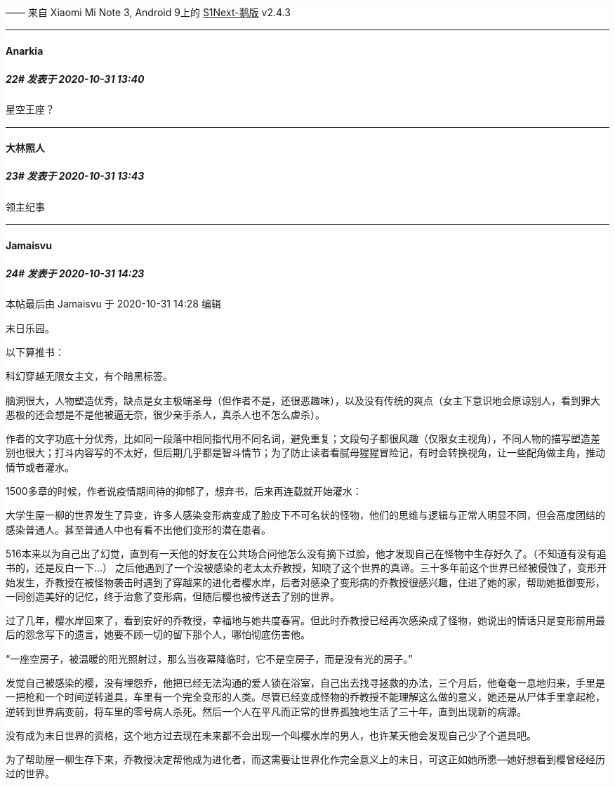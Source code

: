 —— 来自 Xiaomi Mi Note 3, Android 9上的 [S1Next-鹅版](https://github.com/ykrank/S1-Next/releases) v2.4.3


-----

####  Anarkia  
##### 22#       发表于 2020-10-31 13:40


星空王座？


-----

####  大林照人  
##### 23#       发表于 2020-10-31 13:43


领主纪事


-----

####  Jamaisvu  
##### 24#       发表于 2020-10-31 14:23


 本帖最后由 Jamaisvu 于 2020-10-31 14:28 编辑 

末日乐园。


以下算推书：


科幻穿越无限女主文，有个暗黑标签。


脑洞很大，人物塑造优秀，缺点是女主极端圣母（但作者不是，还很恶趣味），以及没有传统的爽点（女主下意识地会原谅别人，看到罪大恶极的还会想是不是他被逼无奈，很少亲手杀人，真杀人也不怎么虐杀）。


作者的文字功底十分优秀，比如同一段落中相同指代用不同名词，避免重复；文段句子都很风趣（仅限女主视角），不同人物的描写塑造差别也很大；打斗内容写的不太好，但后期几乎都是智斗情节；为了防止读者看腻母猩猩冒险记，有时会转换视角，让一些配角做主角，推动情节或者灌水。


1500多章的时候，作者说疫情期间待的抑郁了，想弃书，后来再连载就开始灌水：


大学生屋一柳的世界发生了异变，许多人感染变形病变成了脸皮下不可名状的怪物，他们的思维与逻辑与正常人明显不同，但会高度团结的感染普通人。甚至普通人中也有看不出他们变形的潜在患者。

516本来以为自己出了幻觉，直到有一天他的好友在公共场合问他怎么没有摘下过脸，他才发现自己在怪物中生存好久了。（不知道有没有追书的，还是反白一下...）
之后他遇到了一个没被感染的老太太乔教授，知晓了这个世界的真谛。三十多年前这个世界已经被侵蚀了，变形开始发生，乔教授在被怪物袭击时遇到了穿越来的进化者樱水岸，后者对感染了变形病的乔教授很感兴趣，住进了她的家，帮助她抵御变形，一同创造美好的记忆，终于治愈了变形病，但随后樱也被传送去了别的世界。

过了几年，樱水岸回来了，看到安好的乔教授，幸福地与她共度春宵。但此时乔教授已经再次感染成了怪物，她说出的情话只是变形前用最后的怨念写下的遗言，她要不顾一切的留下那个人，哪怕彻底伤害他。

“一座空房子，被温暖的阳光照射过，那么当夜幕降临时，它不是空房子，而是没有光的房子。”

发觉自己被感染的樱，没有埋怨乔，他把已经无法沟通的爱人锁在浴室，自己出去找寻拯救的办法，三个月后，他奄奄一息地归来，手里是一把枪和一个时间逆转道具，车里有一个完全变形的人类。尽管已经变成怪物的乔教授不能理解这么做的意义，她还是从尸体手里拿起枪，逆转到世界病变前，将车里的零号病人杀死。然后一个人在平凡而正常的世界孤独地生活了三十年，直到出现新的病源。

没有成为末日世界的资格，这个地方过去现在未来都不会出现一个叫樱水岸的男人，也许某天他会发现自己少了个道具吧。

为了帮助屋一柳生存下来，乔教授决定帮他成为进化者，而这需要让世界化作完全意义上的末日，可这正如她所愿—她好想看到樱曾经经历过的世界。
